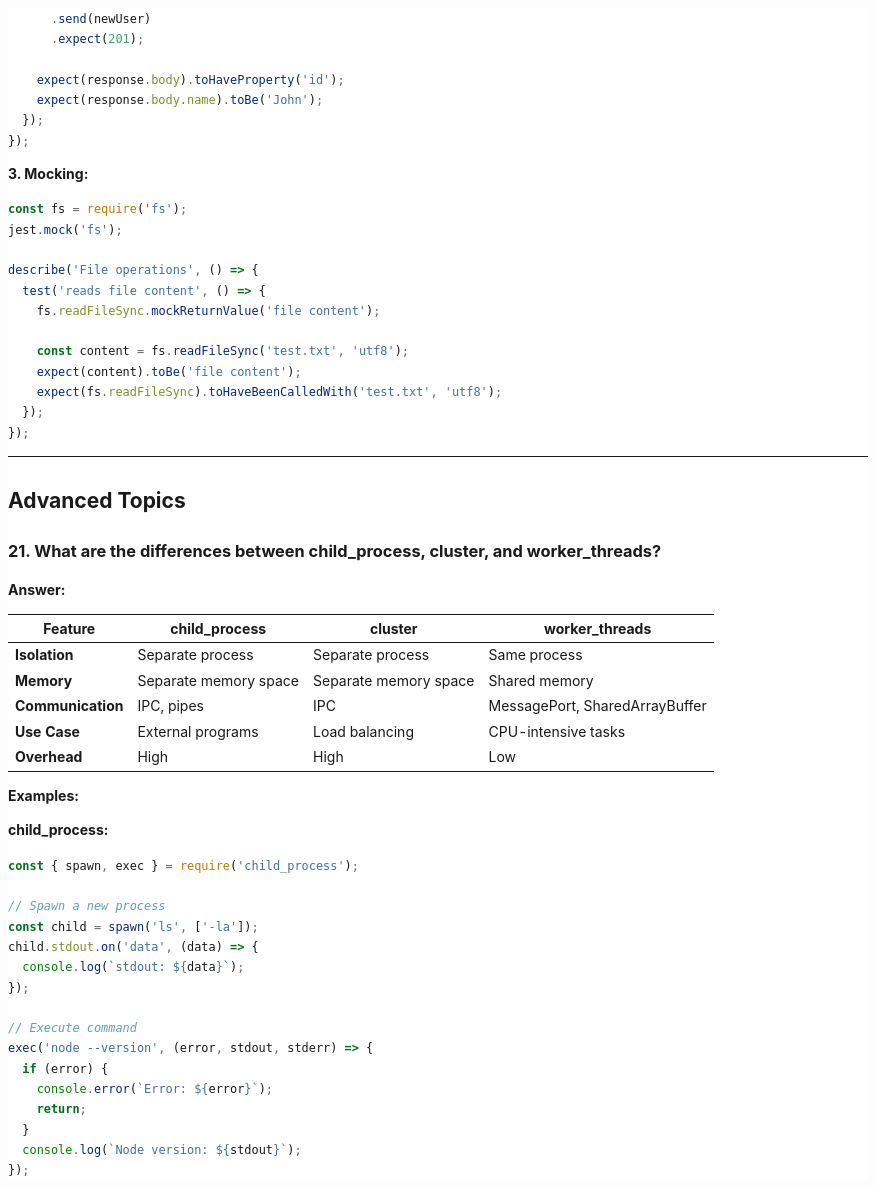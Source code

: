 ```javascript
      .send(newUser)
      .expect(201);
    
    expect(response.body).toHaveProperty('id');
    expect(response.body.name).toBe('John');
  });
});
```

**3. Mocking:**
```javascript
const fs = require('fs');
jest.mock('fs');

describe('File operations', () => {
  test('reads file content', () => {
    fs.readFileSync.mockReturnValue('file content');
    
    const content = fs.readFileSync('test.txt', 'utf8');
    expect(content).toBe('file content');
    expect(fs.readFileSync).toHaveBeenCalledWith('test.txt', 'utf8');
  });
});
```

---

## Advanced Topics

### 21. What are the differences between child_process, cluster, and worker_threads?

**Answer:**

| Feature | child_process | cluster | worker_threads |
|---------|---------------|---------|----------------|
| **Isolation** | Separate process | Separate process | Same process |
| **Memory** | Separate memory space | Separate memory space | Shared memory |
| **Communication** | IPC, pipes | IPC | MessagePort, SharedArrayBuffer |
| **Use Case** | External programs | Load balancing | CPU-intensive tasks |
| **Overhead** | High | High | Low |

**Examples:**

**child_process:**
```javascript
const { spawn, exec } = require('child_process');

// Spawn a new process
const child = spawn('ls', ['-la']);
child.stdout.on('data', (data) => {
  console.log(`stdout: ${data}`);
});

// Execute command
exec('node --version', (error, stdout, stderr) => {
  if (error) {
    console.error(`Error: ${error}`);
    return;
  }
  console.log(`Node version: ${stdout}`);
});
```